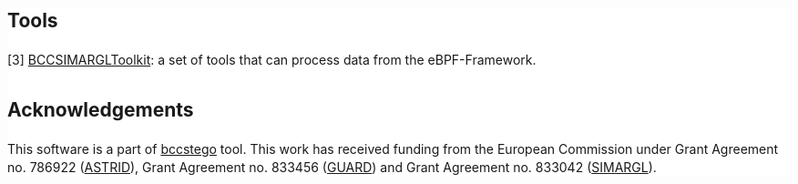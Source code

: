 ## Tools
[3] [BCCSIMARGLToolkit](https://github.com/Ocram95/BCCSIMARGLToolkit): a set of tools that can process data from the eBPF-Framework.

## Acknowledgements
This software is a part of [bccstego](https://github.com/mattereppe/bccstego) tool.
This work has received funding from the European Commission under Grant Agreement no. 786922 (<A href="https://www.astrid-project.eu/">ASTRID</A>), Grant Agreement no. 833456 (<A href="https://guard-project.eu/">GUARD</A>) and Grant Agreement no. 833042 (<A href="https://simargl.eu/">SIMARGL</A>).
